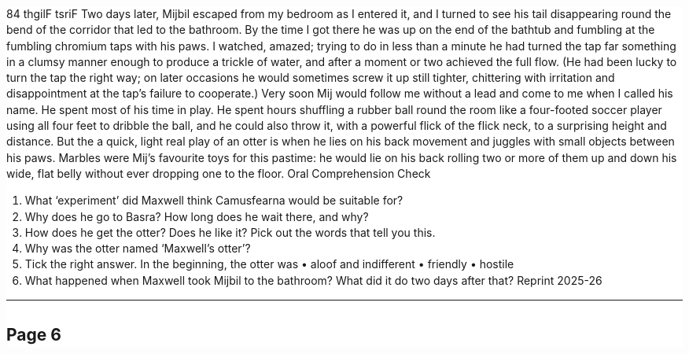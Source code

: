 84
thgilF
tsriF
Two days later, Mijbil escaped from my bedroom
as I entered it, and I turned to see his tail
disappearing round the bend of the corridor that
led to the bathroom. By the time I got there he was
up on the end of the bathtub and fumbling at the
fumbling
chromium taps with his paws. I watched, amazed; trying to do
in less than a minute he had turned the tap far something in a
clumsy manner
enough to produce a trickle of water, and after a
moment or two achieved the full flow. (He had been
lucky to turn the tap the right way; on later
occasions he would sometimes screw it up still
tighter, chittering with irritation and disappointment
at the tap’s failure to cooperate.)
Very soon Mij would follow me without a lead
and come to me when I called his name. He spent
most of his time in play. He spent hours shuffling a
rubber ball round the room like a four-footed soccer
player using all four feet to dribble the ball, and he
could also throw it, with a powerful flick of the
flick
neck, to a surprising height and distance. But the a quick, light
real play of an otter is when he lies on his back movement
and juggles with small objects between his paws.
Marbles were Mij’s favourite toys for this pastime:
he would lie on his back rolling two or more of them
up and down his wide, flat belly without ever
dropping one to the floor.
Oral Comprehension Check
1. What ‘experiment’ did Maxwell think Camusfearna would be
suitable for?
2. Why does he go to Basra? How long does he wait there, and why?
3. How does he get the otter? Does he like it? Pick out the words that tell
you this.
4. Why was the otter named ‘Maxwell’s otter’?
5. Tick the right answer. In the beginning, the otter was
• aloof and indifferent
• friendly
• hostile
6. What happened when Maxwell took Mijbil to the bathroom? What did
it do two days after that?
Reprint 2025-26

---

## Page 6
